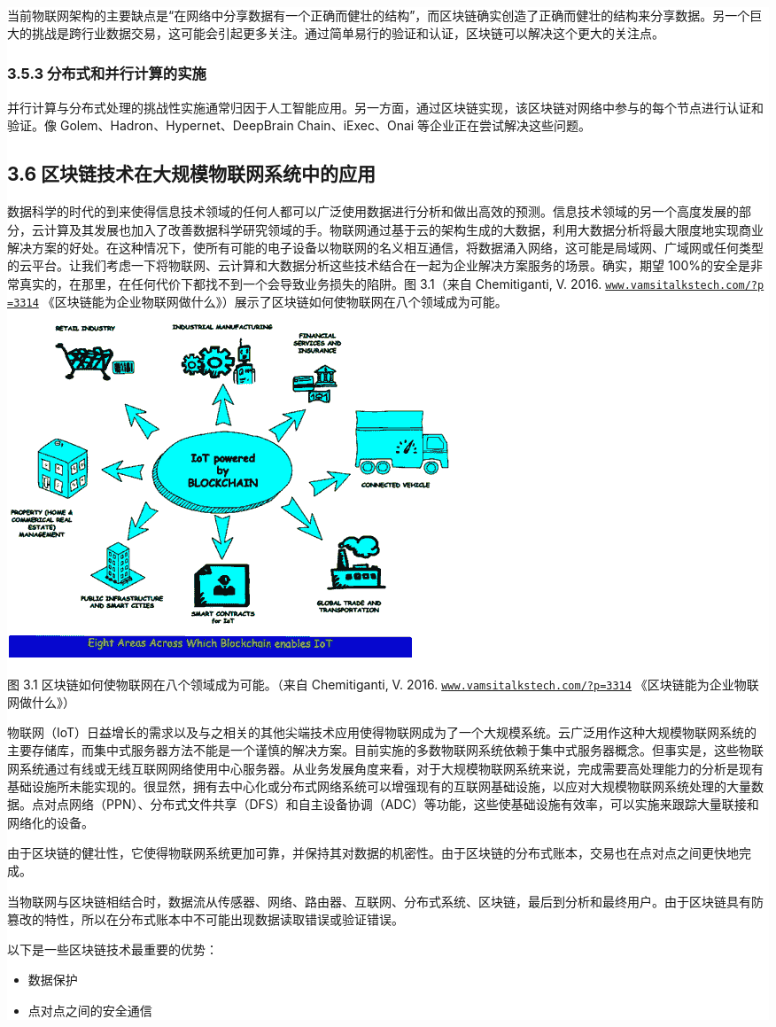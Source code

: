 当前物联网架构的主要缺点是“在网络中分享数据有一个正确而健壮的结构”，而区块链确实创造了正确而健壮的结构来分享数据。另一个巨大的挑战是跨行业数据交易，这可能会引起更多关注。通过简单易行的验证和认证，区块链可以解决这个更大的关注点。

### 3.5.3 分布式和并行计算的实施

并行计算与分布式处理的挑战性实施通常归因于人工智能应用。另一方面，通过区块链实现，该区块链对网络中参与的每个节点进行认证和验证。像 Golem、Hadron、Hypernet、DeepBrain Chain、iExec、Onai 等企业正在尝试解决这些问题。

## 3.6 区块链技术在大规模物联网系统中的应用

数据科学的时代的到来使得信息技术领域的任何人都可以广泛使用数据进行分析和做出高效的预测。信息技术领域的另一个高度发展的部分，云计算及其发展也加入了改善数据科学研究领域的手。物联网通过基于云的架构生成的大数据，利用大数据分析将最大限度地实现商业解决方案的好处。在这种情况下，使所有可能的电子设备以物联网的名义相互通信，将数据涌入网络，这可能是局域网、广域网或任何类型的云平台。让我们考虑一下将物联网、云计算和大数据分析这些技术结合在一起为企业解决方案服务的场景。确实，期望 100%的安全是非常真实的，在那里，在任何代价下都找不到一个会导致业务损失的陷阱。图 3.1（来自 Chemitiganti, V. 2016. [`www.vamsitalkstech.com/?p=3314`](http://www.vamsitalkstech.com/?p=3314) 《区块链能为企业物联网做什么》）展示了区块链如何使物联网在八个领域成为可能。

![](img/fig3.1.jpg)

图 3.1 区块链如何使物联网在八个领域成为可能。（来自 Chemitiganti, V. 2016. [`www.vamsitalkstech.com/?p=3314`](http://www.vamsitalkstech.com/?p=3314) 《区块链能为企业物联网做什么》）

物联网（IoT）日益增长的需求以及与之相关的其他尖端技术应用使得物联网成为了一个大规模系统。云广泛用作这种大规模物联网系统的主要存储库，而集中式服务器方法不能是一个谨慎的解决方案。目前实施的多数物联网系统依赖于集中式服务器概念。但事实是，这些物联网系统通过有线或无线互联网网络使用中心服务器。从业务发展角度来看，对于大规模物联网系统来说，完成需要高处理能力的分析是现有基础设施所未能实现的。很显然，拥有去中心化或分布式网络系统可以增强现有的互联网基础设施，以应对大规模物联网系统处理的大量数据。点对点网络（PPN）、分布式文件共享（DFS）和自主设备协调（ADC）等功能，这些使基础设施有效率，可以实施来跟踪大量联接和网络化的设备。

由于区块链的健壮性，它使得物联网系统更加可靠，并保持其对数据的机密性。由于区块链的分布式账本，交易也在点对点之间更快地完成。

当物联网与区块链相结合时，数据流从传感器、网络、路由器、互联网、分布式系统、区块链，最后到分析和最终用户。由于区块链具有防篡改的特性，所以在分布式账本中不可能出现数据读取错误或验证错误。

以下是一些区块链技术最重要的优势：

+   数据保护

+   点对点之间的安全通信
